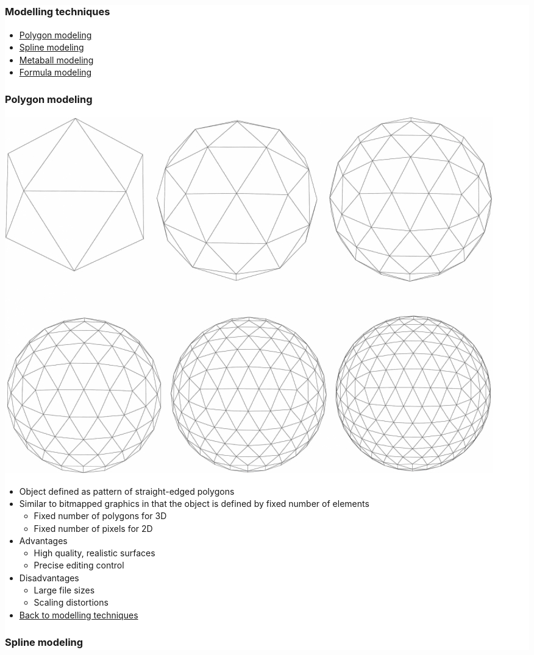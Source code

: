 ### Modelling techniques
- [Polygon modeling](#polygon-modeling)
- [Spline modeling](#spline-modeling)
- [Metaball modeling](#metaball-modelling)
- [Formula modeling](#formula-modelling)

### Polygon modeling
![Polygon Modelling Exp](./imgRes/mtm_c2_polygonModeling.jpg)
- Object defined as pattern of straight-edged polygons
- Similar to bitmapped graphics in that the object is defined by fixed number of elements
    - Fixed number of polygons for 3D
    - Fixed number of pixels for 2D
- Advantages
    - High quality, realistic surfaces
    - Precise editing control
- Disadvantages
    - Large file sizes
    - Scaling distortions
- [Back to modelling techniques](#modelling-techniques)

### Spline modeling